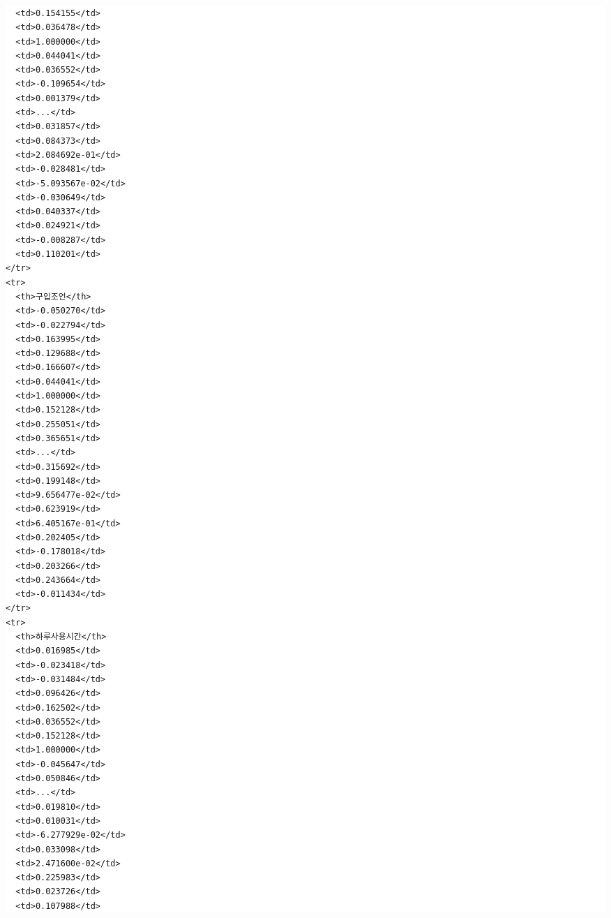       <td>0.154155</td>
      <td>0.036478</td>
      <td>1.000000</td>
      <td>0.044041</td>
      <td>0.036552</td>
      <td>-0.109654</td>
      <td>0.001379</td>
      <td>...</td>
      <td>0.031857</td>
      <td>0.084373</td>
      <td>2.084692e-01</td>
      <td>-0.028481</td>
      <td>-5.093567e-02</td>
      <td>-0.030649</td>
      <td>0.040337</td>
      <td>0.024921</td>
      <td>-0.008287</td>
      <td>0.110201</td>
    </tr>
    <tr>
      <th>구입조언</th>
      <td>-0.050270</td>
      <td>-0.022794</td>
      <td>0.163995</td>
      <td>0.129688</td>
      <td>0.166607</td>
      <td>0.044041</td>
      <td>1.000000</td>
      <td>0.152128</td>
      <td>0.255051</td>
      <td>0.365651</td>
      <td>...</td>
      <td>0.315692</td>
      <td>0.199148</td>
      <td>9.656477e-02</td>
      <td>0.623919</td>
      <td>6.405167e-01</td>
      <td>0.202405</td>
      <td>-0.178018</td>
      <td>0.203266</td>
      <td>0.243664</td>
      <td>-0.011434</td>
    </tr>
    <tr>
      <th>하루사용시간</th>
      <td>0.016985</td>
      <td>-0.023418</td>
      <td>-0.031484</td>
      <td>0.096426</td>
      <td>0.162502</td>
      <td>0.036552</td>
      <td>0.152128</td>
      <td>1.000000</td>
      <td>-0.045647</td>
      <td>0.050846</td>
      <td>...</td>
      <td>0.019810</td>
      <td>0.010031</td>
      <td>-6.277929e-02</td>
      <td>0.033098</td>
      <td>2.471600e-02</td>
      <td>0.225983</td>
      <td>0.023726</td>
      <td>0.107988</td>
